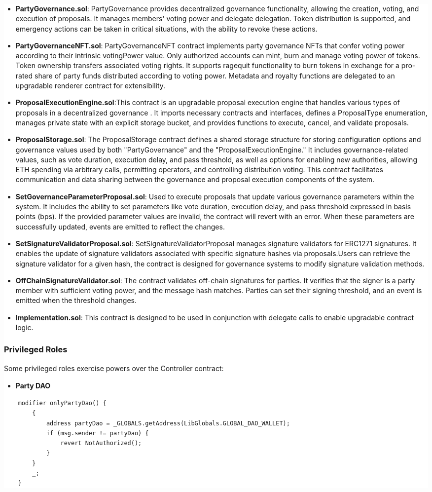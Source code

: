 - **PartyGovernance.sol**: PartyGovernance provides decentralized governance functionality, allowing the creation, voting, and execution of proposals. It manages members' voting power and delegate delegation. Token distribution is supported, and emergency actions can be taken in critical situations, with the ability to revoke these actions.

- **PartyGovernanceNFT.sol**: PartyGovernanceNFT contract implements party governance NFTs that confer voting power according to their intrinsic votingPower value. Only authorized accounts can mint, burn and manage voting power of tokens. Token ownership transfers associated voting rights. It supports ragequit functionality to burn tokens in exchange for a pro-rated share of party funds distributed according to voting power. Metadata and royalty functions are delegated to an upgradable renderer contract for extensibility.

- **ProposalExecutionEngine.sol**:This contract is an upgradable proposal execution engine that handles various types of proposals in a decentralized governance . It imports necessary contracts and interfaces, defines a ProposalType enumeration, manages private state with an explicit storage bucket, and provides functions to execute, cancel, and validate proposals.

- **ProposalStorage.sol**: The ProposalStorage contract defines a shared storage structure for storing configuration options and governance values used by both "PartyGovernance" and the "ProposalExecutionEngine." It includes governance-related values, such as vote duration, execution delay, and pass threshold, as well as options for enabling new authorities, allowing ETH spending via arbitrary calls, permitting operators, and controlling distribution voting. This contract facilitates communication and data sharing between the governance and proposal execution components of the system.

- **SetGovernanceParameterProposal.sol**: Used to execute proposals that update various governance parameters within the system. It includes the ability to set parameters like vote duration, execution delay, and pass threshold expressed in basis points (bps). If the provided parameter values are invalid, the contract will revert with an error. When these parameters are successfully updated, events are emitted to reflect the changes.

- **SetSignatureValidatorProposal.sol**: SetSignatureValidatorProposal manages signature validators for ERC1271 signatures. It enables the update of signature validators associated with specific signature hashes via proposals.Users can retrieve the signature validator for a given hash, the contract is designed for governance systems to modify signature validation methods.

- **OffChainSignatureValidator.sol**: The contract validates off-chain signatures for parties. It verifies that the signer is a party member with sufficient voting power, and the message hash matches. Parties can set their signing threshold, and an event is emitted when the threshold changes.

- **Implementation.sol**: This contract is designed to be used in conjunction with delegate calls to enable upgradable contract logic.

### Privileged Roles

Some privileged roles exercise powers over the Controller contract:

- **Party DAO**

```solidity
    modifier onlyPartyDao() {
        {
            address partyDao = _GLOBALS.getAddress(LibGlobals.GLOBAL_DAO_WALLET);
            if (msg.sender != partyDao) {
                revert NotAuthorized();
            }
        }
        _;
    }
```

